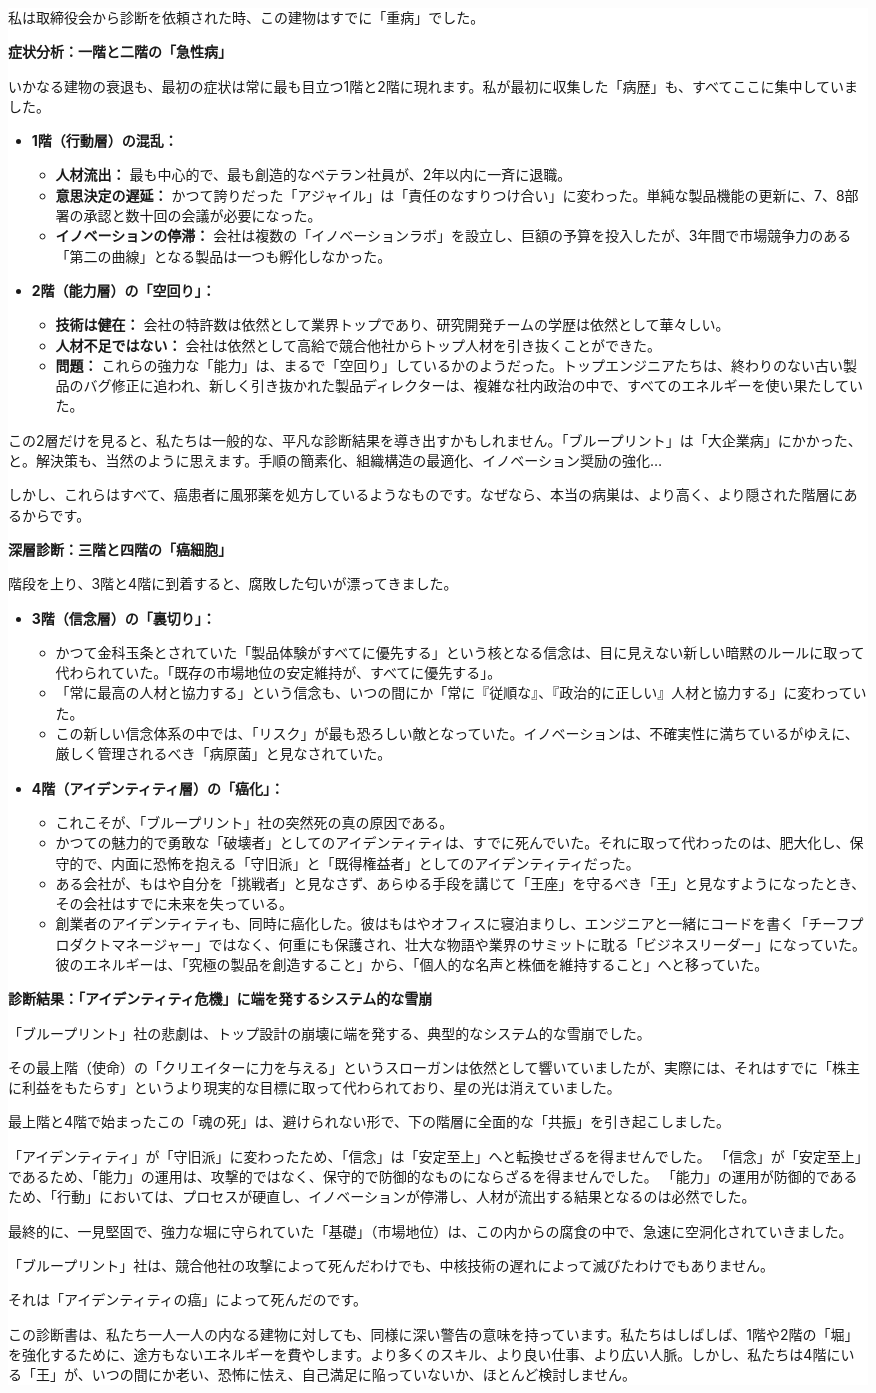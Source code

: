 私は取締役会から診断を依頼された時、この建物はすでに「重病」でした。

**症状分析：一階と二階の「急性病」**

いかなる建物の衰退も、最初の症状は常に最も目立つ1階と2階に現れます。私が最初に収集した「病歴」も、すべてここに集中していました。

*   **1階（行動層）の混乱：**
    *   **人材流出：** 最も中心的で、最も創造的なベテラン社員が、2年以内に一斉に退職。
    *   **意思決定の遅延：** かつて誇りだった「アジャイル」は「責任のなすりつけ合い」に変わった。単純な製品機能の更新に、7、8部署の承認と数十回の会議が必要になった。
    *   **イノベーションの停滞：** 会社は複数の「イノベーションラボ」を設立し、巨額の予算を投入したが、3年間で市場競争力のある「第二の曲線」となる製品は一つも孵化しなかった。

*   **2階（能力層）の「空回り」：**
    *   **技術は健在：** 会社の特許数は依然として業界トップであり、研究開発チームの学歴は依然として華々しい。
    *   **人材不足ではない：** 会社は依然として高給で競合他社からトップ人材を引き抜くことができた。
    *   **問題：** これらの強力な「能力」は、まるで「空回り」しているかのようだった。トップエンジニアたちは、終わりのない古い製品のバグ修正に追われ、新しく引き抜かれた製品ディレクターは、複雑な社内政治の中で、すべてのエネルギーを使い果たしていた。

この2層だけを見ると、私たちは一般的な、平凡な診断結果を導き出すかもしれません。「ブループリント」は「大企業病」にかかった、と。解決策も、当然のように思えます。手順の簡素化、組織構造の最適化、イノベーション奨励の強化…

しかし、これらはすべて、癌患者に風邪薬を処方しているようなものです。なぜなら、本当の病巣は、より高く、より隠された階層にあるからです。

**深層診断：三階と四階の「癌細胞」**

階段を上り、3階と4階に到着すると、腐敗した匂いが漂ってきました。

*   **3階（信念層）の「裏切り」：**
    *   かつて金科玉条とされていた「製品体験がすべてに優先する」という核となる信念は、目に見えない新しい暗黙のルールに取って代わられていた。「既存の市場地位の安定維持が、すべてに優先する」。
    *   「常に最高の人材と協力する」という信念も、いつの間にか「常に『従順な』、『政治的に正しい』人材と協力する」に変わっていた。
    *   この新しい信念体系の中では、「リスク」が最も恐ろしい敵となっていた。イノベーションは、不確実性に満ちているがゆえに、厳しく管理されるべき「病原菌」と見なされていた。

*   **4階（アイデンティティ層）の「癌化」：**
    *   これこそが、「ブループリント」社の突然死の真の原因である。
    *   かつての魅力的で勇敢な「破壊者」としてのアイデンティティは、すでに死んでいた。それに取って代わったのは、肥大化し、保守的で、内面に恐怖を抱える「守旧派」と「既得権益者」としてのアイデンティティだった。
    *   ある会社が、もはや自分を「挑戦者」と見なさず、あらゆる手段を講じて「王座」を守るべき「王」と見なすようになったとき、その会社はすでに未来を失っている。
    *   創業者のアイデンティティも、同時に癌化した。彼はもはやオフィスに寝泊まりし、エンジニアと一緒にコードを書く「チーフプロダクトマネージャー」ではなく、何重にも保護され、壮大な物語や業界のサミットに耽る「ビジネスリーダー」になっていた。彼のエネルギーは、「究極の製品を創造すること」から、「個人的な名声と株価を維持すること」へと移っていた。

**診断結果：「アイデンティティ危機」に端を発するシステム的な雪崩**

「ブループリント」社の悲劇は、トップ設計の崩壊に端を発する、典型的なシステム的な雪崩でした。

その最上階（使命）の「クリエイターに力を与える」というスローガンは依然として響いていましたが、実際には、それはすでに「株主に利益をもたらす」というより現実的な目標に取って代わられており、星の光は消えていました。

最上階と4階で始まったこの「魂の死」は、避けられない形で、下の階層に全面的な「共振」を引き起こしました。

「アイデンティティ」が「守旧派」に変わったため、「信念」は「安定至上」へと転換せざるを得ませんでした。
「信念」が「安定至上」であるため、「能力」の運用は、攻撃的ではなく、保守的で防御的なものにならざるを得ませんでした。
「能力」の運用が防御的であるため、「行動」においては、プロセスが硬直し、イノベーションが停滞し、人材が流出する結果となるのは必然でした。

最終的に、一見堅固で、強力な堀に守られていた「基礎」（市場地位）は、この内からの腐食の中で、急速に空洞化されていきました。

「ブループリント」社は、競合他社の攻撃によって死んだわけでも、中核技術の遅れによって滅びたわけでもありません。

それは「アイデンティティの癌」によって死んだのです。

この診断書は、私たち一人一人の内なる建物に対しても、同様に深い警告の意味を持っています。私たちはしばしば、1階や2階の「堀」を強化するために、途方もないエネルギーを費やします。より多くのスキル、より良い仕事、より広い人脈。しかし、私たちは4階にいる「王」が、いつの間にか老い、恐怖に怯え、自己満足に陥っていないか、ほとんど検討しません。
